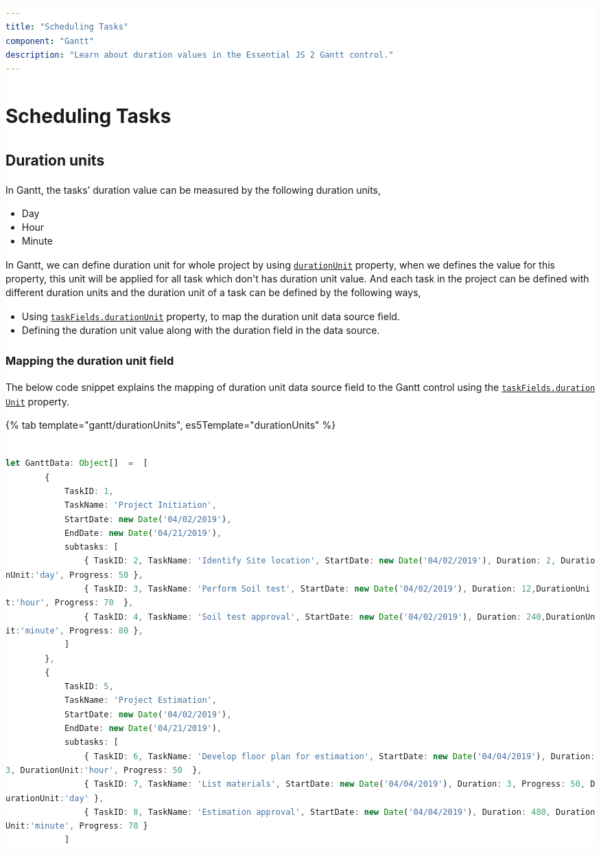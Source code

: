 ```yaml
---
title: "Scheduling Tasks"
component: "Gantt"
description: "Learn about duration values in the Essential JS 2 Gantt control."
---
```


# Scheduling Tasks

## Duration units

In Gantt, the tasks’ duration value can be measured by the following duration units,

* Day
* Hour
* Minute

In Gantt, we can define duration unit for whole project by using [`durationUnit`](../api/gantt/#durationunit) property, when we defines the value for this property, this unit will be applied for all task which don't has duration unit value.
And each task in the project can be defined with different duration units and the duration unit of a task can be defined by the following ways,

* Using [`taskFields.durationUnit`](../api/gantt/taskFields/#durationunit) property, to map the duration unit data source field.
* Defining the duration unit value along with the duration field in the data source.

### Mapping the duration unit field

The below code snippet explains the mapping of duration unit data source field to the Gantt control using the [`taskFields.durationUnit`](../api/gantt/taskFields/#durationunit) property.

{% tab template="gantt/durationUnits", es5Template="durationUnits" %}

```typescript

let GanttData: Object[]  =  [
        {
            TaskID: 1,
            TaskName: 'Project Initiation',
            StartDate: new Date('04/02/2019'),
            EndDate: new Date('04/21/2019'),
            subtasks: [
                { TaskID: 2, TaskName: 'Identify Site location', StartDate: new Date('04/02/2019'), Duration: 2, DurationUnit:'day', Progress: 50 },
                { TaskID: 3, TaskName: 'Perform Soil test', StartDate: new Date('04/02/2019'), Duration: 12,DurationUnit:'hour', Progress: 70  },
                { TaskID: 4, TaskName: 'Soil test approval', StartDate: new Date('04/02/2019'), Duration: 240,DurationUnit:'minute', Progress: 80 },
            ]
        },
        {
            TaskID: 5,
            TaskName: 'Project Estimation',
            StartDate: new Date('04/02/2019'),
            EndDate: new Date('04/21/2019'),
            subtasks: [
                { TaskID: 6, TaskName: 'Develop floor plan for estimation', StartDate: new Date('04/04/2019'), Duration: 3, DurationUnit:'hour', Progress: 50  },
                { TaskID: 7, TaskName: 'List materials', StartDate: new Date('04/04/2019'), Duration: 3, Progress: 50, DurationUnit:'day' },
                { TaskID: 8, TaskName: 'Estimation approval', StartDate: new Date('04/04/2019'), Duration: 480, DurationUnit:'minute', Progress: 70 }
            ]
```